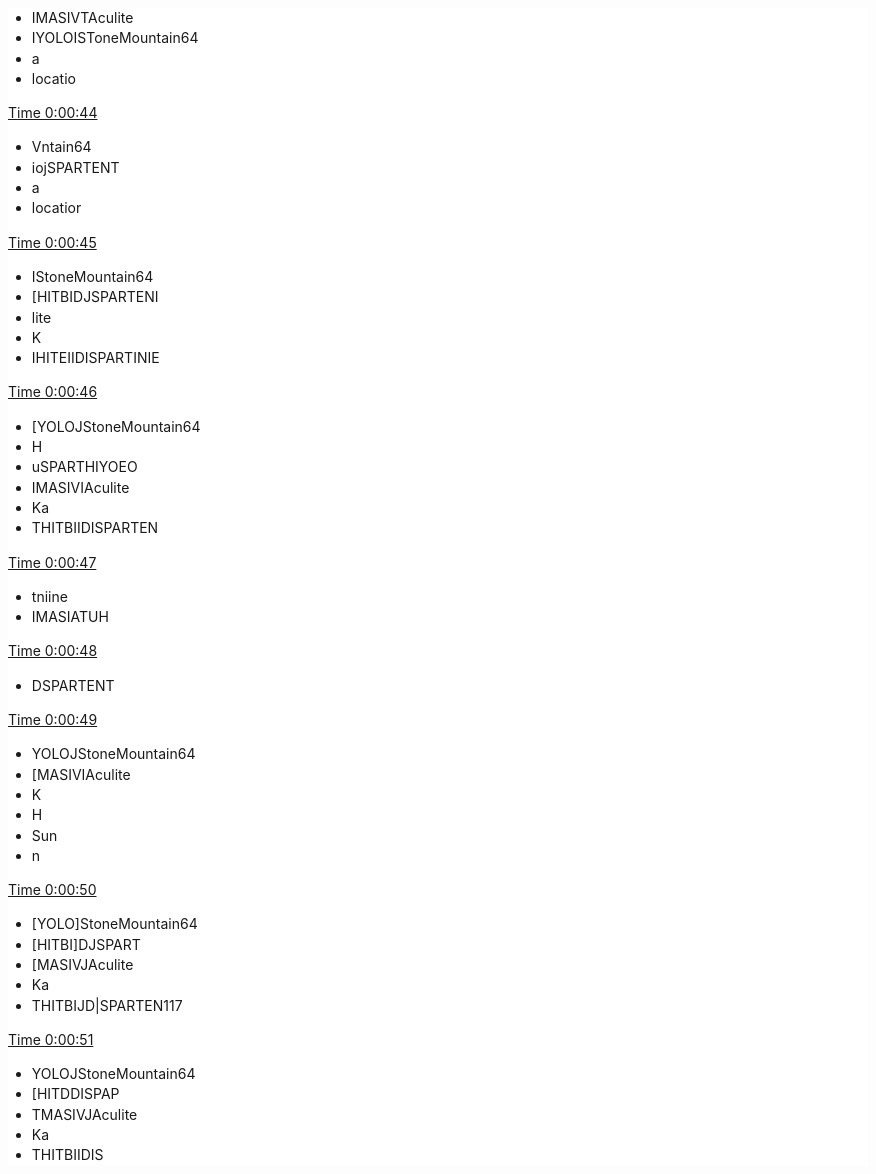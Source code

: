 - IMASIVTAculite 
- IYOLOISToneMountain64 
- a 
- locatio 

 [Time 0:00:44](https://youtu.be/sJ6681G0ThE?t=39) 
- Vntain64 
- iojSPARTENT 
- a 
- locatior 

 [Time 0:00:45](https://youtu.be/sJ6681G0ThE?t=40) 
- IStoneMountain64 
- [HITBIDJSPARTENI 
- lite 
- K 
- IHITEIIDISPARTINIE 

 [Time 0:00:46](https://youtu.be/sJ6681G0ThE?t=41) 
- [YOLOJStoneMountain64 
- H 
- uSPARTHIYOEO 
- IMASIVIAculite 
- Ka 
- THITBIIDISPARTEN 

 [Time 0:00:47](https://youtu.be/sJ6681G0ThE?t=42) 
- tniine 
- IMASIATUH 

 [Time 0:00:48](https://youtu.be/sJ6681G0ThE?t=43) 
- DSPARTENT 

 [Time 0:00:49](https://youtu.be/sJ6681G0ThE?t=44) 
- YOLOJStoneMountain64 
- [MASIVIAculite 
- K 
- H 
- Sun 
- n 

 [Time 0:00:50](https://youtu.be/sJ6681G0ThE?t=45) 
- [YOLO]StoneMountain64 
- [HITBI]DJSPART 
- [MASIVJAculite 
- Ka 
- THITBIJD|SPARTEN117 

 [Time 0:00:51](https://youtu.be/sJ6681G0ThE?t=46) 
- YOLOJStoneMountain64 
- [HITDDISPAP 
- TMASIVJAculite 
- Ka 
- THITBIIDIS 
